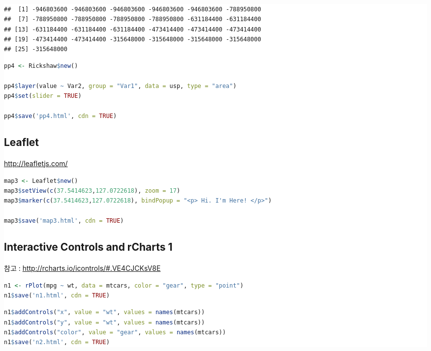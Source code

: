 ```
##  [1] -946803600 -946803600 -946803600 -946803600 -946803600 -788950800
##  [7] -788950800 -788950800 -788950800 -788950800 -631184400 -631184400
## [13] -631184400 -631184400 -631184400 -473414400 -473414400 -473414400
## [19] -473414400 -473414400 -315648000 -315648000 -315648000 -315648000
## [25] -315648000
```

```r
pp4 <- Rickshaw$new()

pp4$layer(value ~ Var2, group = "Var1", data = usp, type = "area")
pp4$set(slider = TRUE)

pp4$save('pp4.html', cdn = TRUE)
```

<iframe width = 100% height = 60%  src='pp4.html'></iframe>



## Leaflet

<http://leafletjs.com/>




```r
map3 <- Leaflet$new()
map3$setView(c(37.5414623,127.0722618), zoom = 17)
map3$marker(c(37.5414623,127.0722618), bindPopup = "<p> Hi. I'm Here! </p>")

map3$save('map3.html', cdn = TRUE)
```

<iframe width = 100% height = 60%  src='map3.html'></iframe>




## Interactive Controls and rCharts 1

참고 : <http://rcharts.io/icontrols/#.VE4CJCKsV8E>


```r
n1 <- rPlot(mpg ~ wt, data = mtcars, color = "gear", type = "point")
n1$save('n1.html', cdn = TRUE)
```

<iframe width = 100% height = 60%  src='n1.html'></iframe>



```r
n1$addControls("x", value = "wt", values = names(mtcars))
n1$addControls("y", value = "wt", values = names(mtcars))
n1$addControls("color", value = "gear", values = names(mtcars))
n1$save('n2.html', cdn = TRUE)
```
